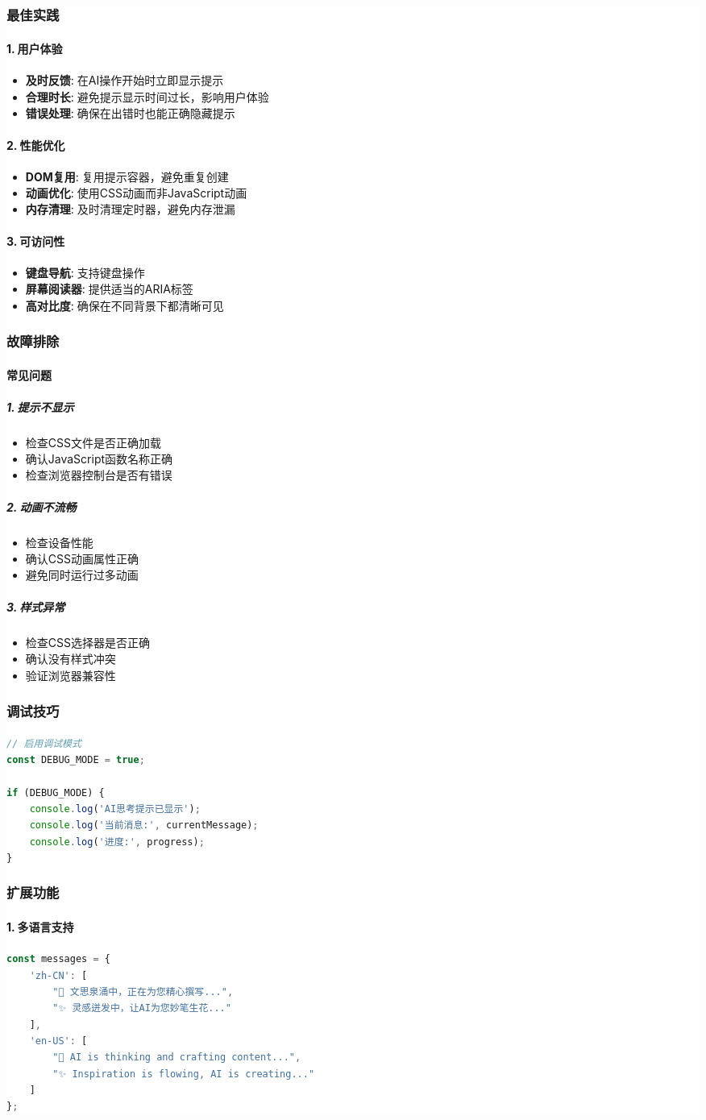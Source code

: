 ### 最佳实践

#### 1. 用户体验
- **及时反馈**: 在AI操作开始时立即显示提示
- **合理时长**: 避免提示显示时间过长，影响用户体验
- **错误处理**: 确保在出错时也能正确隐藏提示

#### 2. 性能优化
- **DOM复用**: 复用提示容器，避免重复创建
- **动画优化**: 使用CSS动画而非JavaScript动画
- **内存清理**: 及时清理定时器，避免内存泄漏

#### 3. 可访问性
- **键盘导航**: 支持键盘操作
- **屏幕阅读器**: 提供适当的ARIA标签
- **高对比度**: 确保在不同背景下都清晰可见

### 故障排除

#### 常见问题

##### 1. 提示不显示
- 检查CSS文件是否正确加载
- 确认JavaScript函数名称正确
- 检查浏览器控制台是否有错误

##### 2. 动画不流畅
- 检查设备性能
- 确认CSS动画属性正确
- 避免同时运行过多动画

##### 3. 样式异常
- 检查CSS选择器是否正确
- 确认没有样式冲突
- 验证浏览器兼容性

### 调试技巧
```javascript
// 启用调试模式
const DEBUG_MODE = true;

if (DEBUG_MODE) {
    console.log('AI思考提示已显示');
    console.log('当前消息:', currentMessage);
    console.log('进度:', progress);
}
```

### 扩展功能

#### 1. 多语言支持
```javascript
const messages = {
    'zh-CN': [
        "🧠 文思泉涌中，正在为您精心撰写...",
        "✨ 灵感迸发中，让AI为您妙笔生花..."
    ],
    'en-US': [
        "🧠 AI is thinking and crafting content...",
        "✨ Inspiration is flowing, AI is creating..."
    ]
};
```
